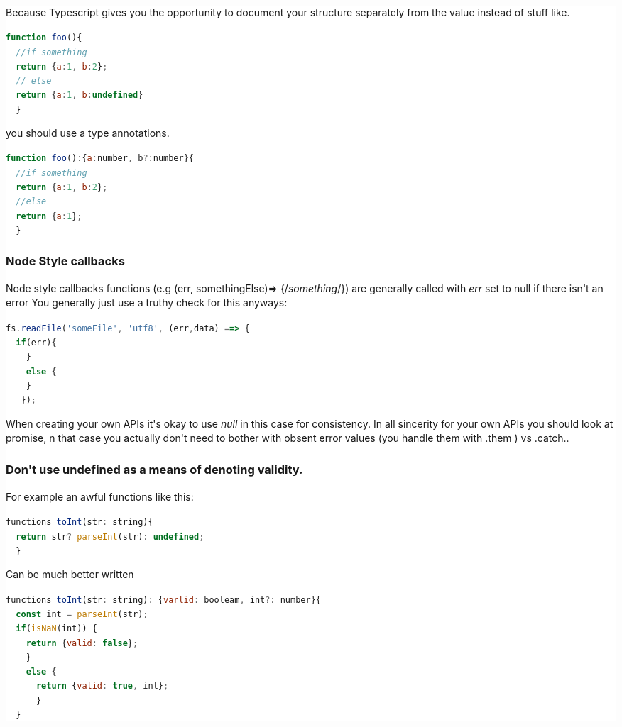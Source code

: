 Because Typescript gives you the opportunity to document your structure separately from the value instead of stuff like.

```Javascript
function foo(){
  //if something
  return {a:1, b:2};
  // else
  return {a:1, b:undefined}
  }
```

you should use a type annotations.

```Javascript
function foo():{a:number, b?:number}{
  //if something
  return {a:1, b:2};
  //else
  return {a:1};
  }
```

### Node Style callbacks

Node style callbacks functions (e.g (err, somethingElse)=> {/_something_/}) are generally called with _err_ set to null if there isn't an error You generally just use a truthy check for this anyways:

```javascript
fs.readFile('someFile', 'utf8', (err,data) ==> {
  if(err){
    }
    else {
    }
   });
```

When creating your own APIs it's okay to use _null_ in this case for consistency. In all sincerity for your own APIs you should look at promise, n that case you actually don't need to bother with obsent error values (you handle them with .them ) vs .catch..

### Don't use undefined as a means of denoting validity.

For example an awful functions like this:

```Javascript
functions toInt(str: string){
  return str? parseInt(str): undefined;
  }
```

Can be much better written

```javascript
functions toInt(str: string): {varlid: booleam, int?: number}{
  const int = parseInt(str);
  if(isNaN(int)) {
    return {valid: false};
    }
    else {
      return {valid: true, int};
      }
  }
```
